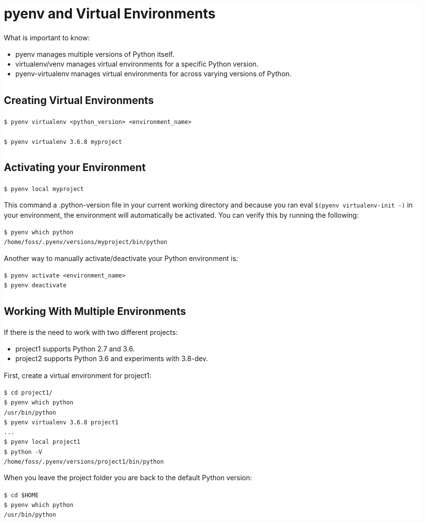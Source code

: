 
# pyenv and Virtual Environments

What is important to know:
- pyenv manages multiple versions of Python itself.
- virtualenv/venv manages virtual environments for a specific Python version.
- pyenv-virtualenv manages virtual environments for across varying versions of Python.

## Creating Virtual Environments
```
$ pyenv virtualenv <python_version> <environment_name>

$ pyenv virtualenv 3.6.8 myproject
```

## Activating your Environment
```
$ pyenv local myproject
```
This command a .python-version file in your current working directory and because you ran eval `$(pyenv virtualenv-init -)` in your environment, the environment will automatically be activated. You can verify this by running the following:
```
$ pyenv which python
/home/foss/.pyenv/versions/myproject/bin/python
```

Another way to manually activate/deactivate your Python environment is:
```
$ pyenv activate <environment_name>
$ pyenv deactivate
```

## Working With Multiple Environments

If there is the need to work with two different projects:
- project1 supports Python 2.7 and 3.6.
- project2 supports Python 3.6 and experiments with 3.8-dev.

First, create a virtual environment for project1:
```
$ cd project1/
$ pyenv which python
/usr/bin/python
$ pyenv virtualenv 3.6.8 project1
...
$ pyenv local project1
$ python -V
/home/foss/.pyenv/versions/project1/bin/python
```

When you leave the project folder you are back to the default Python version:
```
$ cd $HOME
$ pyenv which python
/usr/bin/python
```
